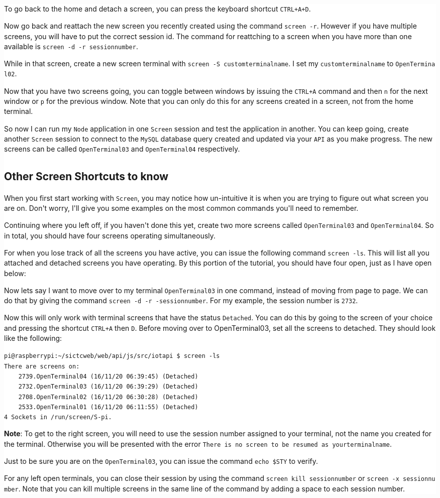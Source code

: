 To go back to the home and detach a screen, you can press the keyboard shortcut `CTRL+A+D`. 

Now go back and reattach the new screen you recently created using the command `screen -r`. However if you have multiple screens, you will have to put the correct session id. The command for reattching to a screen when you have more than one available is `screen -d -r sessionnumber`. 

While in that screen, create a new screen terminal with `screen -S customterminalname`. I set my `customterminalname` to `OpenTerminal02`.

Now that you have two screens going, you can toggle between windows by issuing the `CTRL+A` command and then `n` for the next window or `p` for the previous window. Note that you can only do this for any screens created in a screen, not from the home terminal.

So now I can run my `Node` application in one `Screen` session and test the application in another. You can keep going, create another `Screen` session to connect to the `MySQL` database query created and updated via your `API` as you make progress. The new screens can be called `OpenTerminal03` and `OpenTerminal04` respectively.

## Other Screen Shortcuts to know

When you first start working with `Screen`, you may notice how un-intuitive it is when you are trying to figure out what screen you are on. Don't worry, I'll give you some examples on the most common commands you'll need to remember.  

Continuing where you left off, if you haven't done this yet, create two more screens called `OpenTerminal03` and `OpenTerminal04`. So in total, you should have four screens operating simultaneously.

For when you lose track of all the screens you have active, you can issue the following command `screen -ls`. This will list all you attached and detached screens you have operating. By this portion of the tutorial, you should have four open, just as I have open below:

Now lets say I want to move over to my terminal `OpenTerminal03` in one command, instead of moving from page to page. We can do that by giving the command `screen -d -r -sessionnumber`. For my example, the session number is `2732`.

Now this will only work with terminal screens that have the status `Detached`. You can do this by going to the screen of your choice and pressing the shortcut `CTRL+A` then `D`. Before moving over to OpenTerminal03, set all the screens to detached. They should look like the following:

```console
pi@raspberrypi:~/sictcweb/web/api/js/src/iotapi $ screen -ls
There are screens on:
	2739.OpenTerminal04	(16/11/20 06:39:45)	(Detached)
	2732.OpenTerminal03	(16/11/20 06:39:29)	(Detached)
	2708.OpenTerminal02	(16/11/20 06:30:28)	(Detached)
	2533.OpenTerminal01	(16/11/20 06:11:55)	(Detached)
4 Sockets in /run/screen/S-pi.

```

<b>Note</b>: To get to the right screen, you will need to use the session number assigned to your terminal, not the name you created for the terminal. Otherwise you will be presented with the error `There is no screen to be resumed as yourterminalname`. 

Just to be sure you are on the `OpenTerminal03`, you can issue the command `echo $STY` to verify.

For any left open terminals, you can close their session by using the command `screen kill sessionnumber` or `screen -x sessionnumber`. Note that you can kill multiple screens in the same line of the command by adding a space to each session number. 
